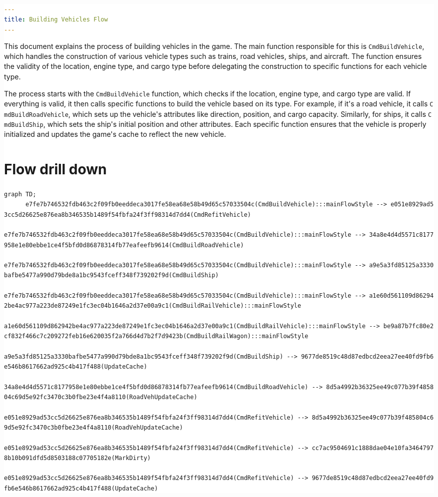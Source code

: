 ```yaml
---
title: Building Vehicles Flow
---
```

This document explains the process of building vehicles in the game. The main function responsible for this is <SwmToken path="src/vehicle_cmd.cpp" pos="87:19:19" line-data="std::tuple&lt;CommandCost, VehicleID, uint, uint16_t, CargoArray&gt; CmdBuildVehicle(DoCommandFlag flags, TileIndex tile, EngineID eid, bool use_free_vehicles, CargoID cargo, ClientID client_id)">`CmdBuildVehicle`</SwmToken>, which handles the construction of various vehicle types such as trains, road vehicles, ships, and aircraft. The function ensures the validity of the location, engine type, and cargo type before delegating the construction to specific functions for each vehicle type.

The process starts with the <SwmToken path="src/vehicle_cmd.cpp" pos="87:19:19" line-data="std::tuple&lt;CommandCost, VehicleID, uint, uint16_t, CargoArray&gt; CmdBuildVehicle(DoCommandFlag flags, TileIndex tile, EngineID eid, bool use_free_vehicles, CargoID cargo, ClientID client_id)">`CmdBuildVehicle`</SwmToken> function, which checks if the location, engine type, and cargo type are valid. If everything is valid, it then calls specific functions to build the vehicle based on its type. For example, if it's a road vehicle, it calls <SwmToken path="src/roadveh_cmd.cpp" pos="261:2:2" line-data="CommandCost CmdBuildRoadVehicle(DoCommandFlag flags, TileIndex tile, const Engine *e, Vehicle **ret)">`CmdBuildRoadVehicle`</SwmToken>, which sets up the vehicle's attributes like direction, position, and cargo capacity. Similarly, for ships, it calls <SwmToken path="src/ship_cmd.cpp" pos="895:2:2" line-data="CommandCost CmdBuildShip(DoCommandFlag flags, TileIndex tile, const Engine *e, Vehicle **ret)">`CmdBuildShip`</SwmToken>, which sets the ship's initial position and other attributes. Each specific function ensures that the vehicle is properly initialized and updates the game's cache to reflect the new vehicle.

# Flow drill down

```mermaid
graph TD;
      e7fe7b746532fdb463c2f09fb0eeddeca3017fe58ea68e58b49d65c57033504c(CmdBuildVehicle):::mainFlowStyle --> e051e8929ad53cc5d26625e876ea8b346535b1489f54fbfa24f3ff98314d7dd4(CmdRefitVehicle)

e7fe7b746532fdb463c2f09fb0eeddeca3017fe58ea68e58b49d65c57033504c(CmdBuildVehicle):::mainFlowStyle --> 34a8e4d4d5571c8177958e1e80ebbe1ce4f5bfd0d86878314fb77eafeefb9614(CmdBuildRoadVehicle)

e7fe7b746532fdb463c2f09fb0eeddeca3017fe58ea68e58b49d65c57033504c(CmdBuildVehicle):::mainFlowStyle --> a9e5a3fd85125a3330bafbe5477a990d79bde8a1bc9543fceff348f739202f9d(CmdBuildShip)

e7fe7b746532fdb463c2f09fb0eeddeca3017fe58ea68e58b49d65c57033504c(CmdBuildVehicle):::mainFlowStyle --> a1e60d561109d862942be4ac977a223de87249e1fc3ec04b1646a2d37e00a9c1(CmdBuildRailVehicle):::mainFlowStyle

a1e60d561109d862942be4ac977a223de87249e1fc3ec04b1646a2d37e00a9c1(CmdBuildRailVehicle):::mainFlowStyle --> be9a87b7fc80e2cf832f466c7c209272feb16e620035f2a766d4d7b2f7d9423b(CmdBuildRailWagon):::mainFlowStyle

a9e5a3fd85125a3330bafbe5477a990d79bde8a1bc9543fceff348f739202f9d(CmdBuildShip) --> 9677de8519c48d87edbcd2eea27ee40fd9fb6e546b8617662ad925c4b417f488(UpdateCache)

34a8e4d4d5571c8177958e1e80ebbe1ce4f5bfd0d86878314fb77eafeefb9614(CmdBuildRoadVehicle) --> 8d5a4992b36325ee49c077b39f485804c69d5e92fc3470c3b0fbe23e4f4a8110(RoadVehUpdateCache)

e051e8929ad53cc5d26625e876ea8b346535b1489f54fbfa24f3ff98314d7dd4(CmdRefitVehicle) --> 8d5a4992b36325ee49c077b39f485804c69d5e92fc3470c3b0fbe23e4f4a8110(RoadVehUpdateCache)

e051e8929ad53cc5d26625e876ea8b346535b1489f54fbfa24f3ff98314d7dd4(CmdRefitVehicle) --> cc7ac9504691c1888dae04e10fa34647978b10b091dfd5d8503188c07705182e(MarkDirty)

e051e8929ad53cc5d26625e876ea8b346535b1489f54fbfa24f3ff98314d7dd4(CmdRefitVehicle) --> 9677de8519c48d87edbcd2eea27ee40fd9fb6e546b8617662ad925c4b417f488(UpdateCache)

```